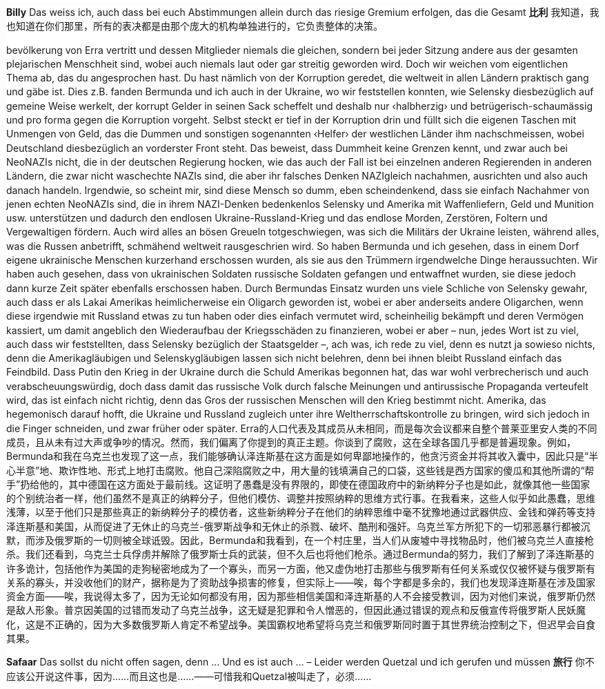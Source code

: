 **Billy** Das weiss ich, auch dass bei euch Abstimmungen allein durch das riesige Gremium erfolgen, das die Gesamt
**比利** 我知道，我也知道在你们那里，所有的表决都是由那个庞大的机构单独进行的，它负责整体的决策。

bevölkerung von Erra vertritt und dessen Mitglieder niemals die gleichen, sondern bei jeder Sitzung andere aus der gesamten plejarischen Menschheit sind, wobei auch niemals laut oder gar streitig geworden wird. Doch wir weichen vom eigentlichen Thema ab, das du angesprochen hast. Du hast nämlich von der Korruption geredet, die weltweit in allen Ländern praktisch gang und gäbe ist. Dies z.B. fanden Bermunda und ich auch in der Ukraine, wo wir feststellen konnten, wie Selensky diesbezüglich auf gemeine Weise werkelt, der korrupt Gelder in seinen Sack scheffelt und deshalb nur ‹halbherzig› und betrügerisch-schaumässig und pro forma gegen die Korruption vorgeht. Selbst steckt er tief in der Korruption drin und füllt sich die eigenen Taschen mit Unmengen von Geld, das die Dummen und sonstigen sogenannten ‹Helfer› der westlichen Länder ihm nachschmeissen, wobei Deutschland diesbezüglich an vorderster Front steht. Das beweist, dass Dummheit keine Grenzen kennt, und zwar auch bei NeoNAZIs nicht, die in der deutschen Regierung hocken, wie das auch der Fall ist bei einzelnen anderen Regierenden in anderen Ländern, die zwar nicht waschechte NAZIs sind, die aber ihr falsches Denken NAZIgleich nachahmen, ausrichten und also auch danach handeln. Irgendwie, so scheint mir, sind diese Mensch so dumm, eben scheindenkend, dass sie einfach Nachahmer von jenen echten NeoNAZIs sind, die in ihrem NAZI-Denken bedenkenlos Selensky und Amerika mit Waffenliefern, Geld und Munition usw. unterstützen und dadurch den endlosen Ukraine-Russland-Krieg und das endlose Morden, Zerstören, Foltern und Vergewaltigen fördern. Auch wird alles an bösen Greueln totgeschwiegen, was sich die Militärs der Ukraine leisten, während alles, was die Russen anbetrifft, schmähend weltweit rausgeschrien wird. So haben Bermunda und ich gesehen, dass in einem Dorf eigene ukrainische Menschen kurzerhand erschossen wurden, als sie aus den Trümmern irgendwelche Dinge heraussuchten. Wir haben auch gesehen, dass von ukrainischen Soldaten russische Soldaten gefangen und entwaffnet wurden, sie diese jedoch dann kurze Zeit später ebenfalls erschossen haben. Durch Bermundas Einsatz wurden uns viele Schliche von Selensky gewahr, auch dass er als Lakai Amerikas heimlicherweise ein Oligarch geworden ist, wobei er aber anderseits andere Oligarchen, wenn diese irgendwie mit Russland etwas zu tun haben oder dies einfach vermutet wird, scheinheilig bekämpft und deren Vermögen kassiert, um damit angeblich den Wiederaufbau der Kriegsschäden zu finanzieren, wobei er aber – nun, jedes Wort ist zu viel, auch dass wir feststellten, dass Selensky bezüglich der Staatsgelder –, ach was, ich rede zu viel, denn es nutzt ja sowieso nichts, denn die Amerikagläubigen und Selenskygläubigen lassen sich nicht belehren, denn bei ihnen bleibt Russland einfach das Feindbild. Dass Putin den Krieg in der Ukraine durch die Schuld Amerikas begonnen hat, das war wohl verbrecherisch und auch verabscheuungswürdig, doch dass damit das russische Volk durch falsche Meinungen und antirussische Propaganda verteufelt wird, das ist einfach nicht richtig, denn das Gros der russischen Menschen will den Krieg bestimmt nicht. Amerika, das hegemonisch darauf hofft, die Ukraine und Russland zugleich unter ihre Weltherrschaftskontrolle zu bringen, wird sich jedoch in die Finger schneiden, und zwar früher oder später.
Erra的人口代表及其成员从未相同，而是每次会议都来自整个普莱亚里安人类的不同成员，且从未有过大声或争吵的情况。然而，我们偏离了你提到的真正主题。你谈到了腐败，这在全球各国几乎都是普遍现象。例如，Bermunda和我在乌克兰也发现了这一点，我们能够确认泽连斯基在这方面是如何卑鄙地操作的，他贪污资金并将其收入囊中，因此只是“半心半意”地、欺诈性地、形式上地打击腐败。他自己深陷腐败之中，用大量的钱填满自己的口袋，这些钱是西方国家的傻瓜和其他所谓的“帮手”扔给他的，其中德国在这方面处于最前线。这证明了愚蠢是没有界限的，即使在德国政府中的新纳粹分子也是如此，就像其他一些国家的个别统治者一样，他们虽然不是真正的纳粹分子，但他们模仿、调整并按照纳粹的思维方式行事。在我看来，这些人似乎如此愚蠢，思维浅薄，以至于他们只是那些真正的新纳粹分子的模仿者，这些新纳粹分子在他们的纳粹思维中毫不犹豫地通过武器供应、金钱和弹药等支持泽连斯基和美国，从而促进了无休止的乌克兰-俄罗斯战争和无休止的杀戮、破坏、酷刑和强奸。乌克兰军方所犯下的一切邪恶暴行都被沉默，而涉及俄罗斯的一切则被全球诋毁。因此，Bermunda和我看到，在一个村庄里，当人们从废墟中寻找物品时，他们被乌克兰人直接枪杀。我们还看到，乌克兰士兵俘虏并解除了俄罗斯士兵的武装，但不久后也将他们枪杀。通过Bermunda的努力，我们了解到了泽连斯基的许多诡计，包括他作为美国的走狗秘密地成为了一个寡头，而另一方面，他又虚伪地打击那些与俄罗斯有任何关系或仅仅被怀疑与俄罗斯有关系的寡头，并没收他们的财产，据称是为了资助战争损害的修复，但实际上——唉，每个字都是多余的，我们也发现泽连斯基在涉及国家资金方面——唉，我说得太多了，因为无论如何都没有用，因为那些相信美国和泽连斯基的人不会接受教训，因为对他们来说，俄罗斯仍然是敌人形象。普京因美国的过错而发动了乌克兰战争，这无疑是犯罪和令人憎恶的，但因此通过错误的观点和反俄宣传将俄罗斯人民妖魔化，这是不正确的，因为大多数俄罗斯人肯定不希望战争。美国霸权地希望将乌克兰和俄罗斯同时置于其世界统治控制之下，但迟早会自食其果。

**Safaar** Das sollst du nicht offen sagen, denn … Und es ist auch … – Leider werden Quetzal und ich gerufen und müssen
**旅行** 你不应该公开说这件事，因为……而且这也是……——可惜我和Quetzal被叫走了，必须……
